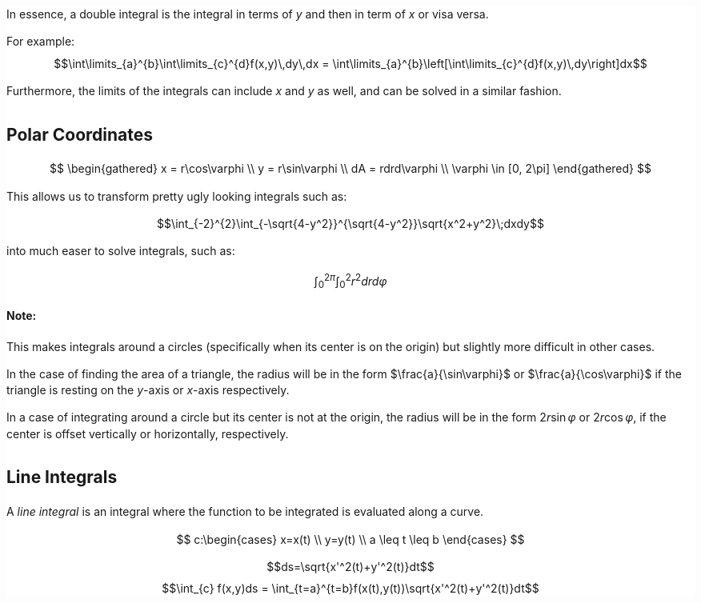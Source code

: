 In essence, a double integral is the integral in terms of $y$ and then in term
of $x$ or visa versa.

For example:
$$\int\limits_{a}^{b}\int\limits_{c}^{d}f(x,y)\,dy\,dx = \int\limits_{a}^{b}\left[\int\limits_{c}^{d}f(x,y)\,dy\right]dx$$

Furthermore, the limits of the integrals can include $x$ and $y$ as well, and
can be solved in a similar fashion.

## Polar Coordinates

$$
\begin{gathered}
    x = r\cos\varphi \\
    y = r\sin\varphi \\
    dA = rdrd\varphi \\
    \varphi \in [0, 2\pi]
\end{gathered}
$$

This allows us to transform pretty ugly looking integrals such as:

$$\int_{-2}^{2}\int_{-\sqrt{4-y^2}}^{\sqrt{4-y^2}}\sqrt{x^2+y^2}\;dxdy$$

into much easer to solve integrals, such as:

$$\int_{0}^{2\pi}\int_{0}^{2}r^2drd\varphi$$

#### Note:

This makes integrals around a circles (specifically when its center is
on the origin) but slightly more difficult in other cases.

In the case of finding the area of a triangle, the radius will be in the form
$\frac{a}{\sin\varphi}$ or $\frac{a}{\cos\varphi}$ if the triangle is resting
on the $y$-axis or $x$-axis respectively.

In a case of integrating around a circle but its center is not at the origin,
the radius will be in the form $2r\sin\varphi$ or $2r\cos\varphi$, if the center
is offset vertically or horizontally, respectively.

## Line Integrals

A _line integral_ is an integral where the function to be integrated is
evaluated along a curve.

$$
c:\begin{cases}
    x=x(t) \\
    y=y(t) \\
    a \leq t \leq b
\end{cases}
$$

$$ds=\sqrt{x'^2(t)+y'^2(t)}dt$$
$$\int_{c} f(x,y)ds = \int_{t=a}^{t=b}f(x(t),y(t))\sqrt{x'^2(t)+y'^2(t)}dt$$
